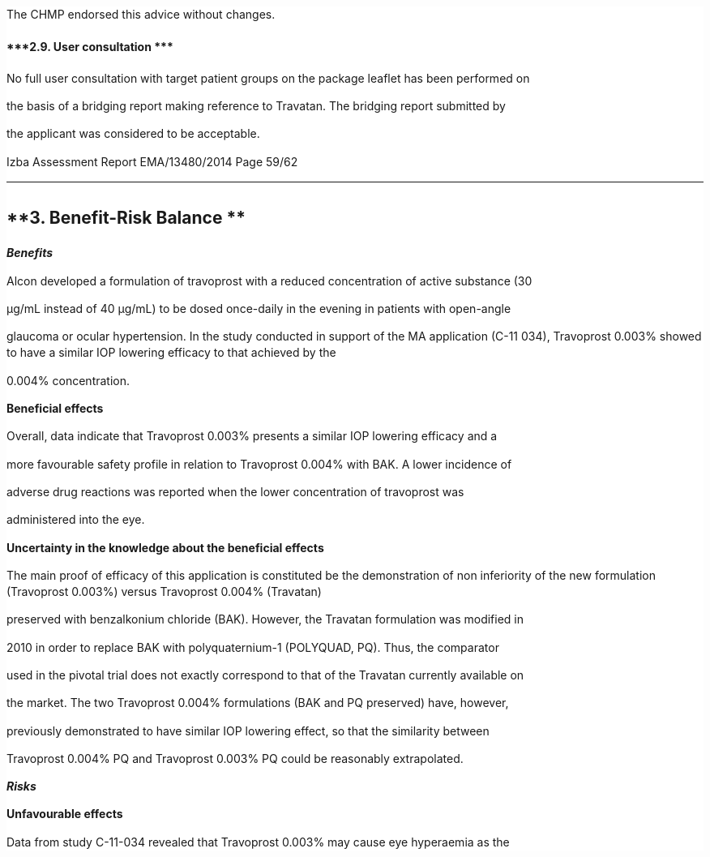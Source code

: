 The CHMP endorsed this advice without changes.
#### ***2.9. User consultation ***

No full user consultation with target patient groups on the package leaflet has been performed on

the basis of a bridging report making reference to Travatan. The bridging report submitted by

the applicant was considered to be acceptable.

Izba Assessment Report
EMA/13480/2014 Page 59/62


-----

## **3. Benefit-Risk Balance **

***Benefits***

Alcon developed a formulation of travoprost with a reduced concentration of active substance (30

µg/mL instead of 40 µg/mL) to be dosed once-daily in the evening in patients with open-angle

glaucoma or ocular hypertension. In the study conducted in support of the MA application (C-11
034), Travoprost 0.003% showed to have a similar IOP lowering efficacy to that achieved by the

0.004% concentration.

**Beneficial effects**

Overall, data indicate that Travoprost 0.003% presents a similar IOP lowering efficacy and a

more favourable safety profile in relation to Travoprost 0.004% with BAK. A lower incidence of

adverse drug reactions was reported when the lower concentration of travoprost was

administered into the eye.

**Uncertainty in the knowledge about the beneficial effects**

The main proof of efficacy of this application is constituted be the demonstration of non
inferiority of the new formulation (Travoprost 0.003%) versus Travoprost 0.004% (Travatan)

preserved with benzalkonium chloride (BAK). However, the Travatan formulation was modified in

2010 in order to replace BAK with polyquaternium-1 (POLYQUAD, PQ). Thus, the comparator

used in the pivotal trial does not exactly correspond to that of the Travatan currently available on

the market. The two Travoprost 0.004% formulations (BAK and PQ preserved) have, however,

previously demonstrated to have similar IOP lowering effect, so that the similarity between

Travoprost 0.004% PQ and Travoprost 0.003% PQ could be reasonably extrapolated.

***Risks***

**Unfavourable effects**

Data from study C-11-034 revealed that Travoprost 0.003% may cause eye hyperaemia as the
